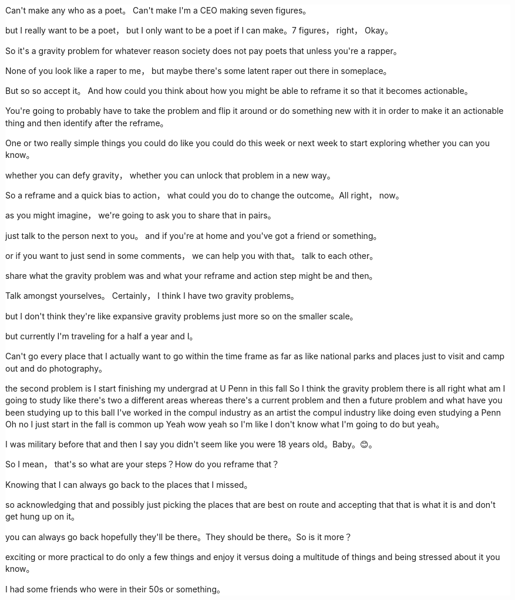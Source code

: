  Can't make any who as a poet。 Can't make I'm a CEO making seven figures。

 but I really want to be a poet， but I only want to be a poet if I can make。7 figures， right， Okay。

 So it's a gravity problem for whatever reason society does not pay poets that unless you're a rapper。

None of you look like a raper to me， but maybe there's some latent raper out there in someplace。

 But so so accept it。 And how could you think about how you might be able to reframe it so that it becomes actionable。

 You're going to probably have to take the problem and flip it around or do something new with it in order to make it an actionable thing and then identify after the reframe。

One or two really simple things you could do like you could do this week or next week to start exploring whether you can you know。

 whether you can defy gravity， whether you can unlock that problem in a new way。

 So a reframe and a quick bias to action， what could you do to change the outcome。All right， now。

 as you might imagine， we're going to ask you to share that in pairs。

 just talk to the person next to you。 and if you're at home and you've got a friend or something。

 or if you want to just send in some comments， we can help you with that。 talk to each other。

 share what the gravity problem was and what your reframe and action step might be and then。

Talk amongst yourselves。 Certainly， I think I have two gravity problems。

 but I don't think they're like expansive gravity problems just more so on the smaller scale。

 but currently I'm traveling for a half a year and I。

Can't go every place that I actually want to go within the time frame as far as like national parks and places just to visit and camp out and do photography。

 the second problem is I start finishing my undergrad at U Penn in this fall So I think the gravity problem there is all right what am I going to study like there's two a different areas whereas there's a current problem and then a future problem and what have you been studying up to this ball I've worked in the compul industry as an artist the compul industry like doing even studying a Penn Oh no I just start in the fall is common up Yeah wow yeah so I'm like I don't know what I'm going to do but yeah。

 I was military before that and then I say you didn't seem like you were 18 years old。Baby。😊。

So I mean， that's so what are your steps？How do you reframe that？

Knowing that I can always go back to the places that I missed。

 so acknowledging that and possibly just picking the places that are best on route and accepting that that is what it is and don't get hung up on it。

 you can always go back hopefully they'll be there。They should be there。So is it more？

exciting or more practical to do only a few things and enjoy it versus doing a multitude of things and being stressed about it you know。

 I had some friends who were in their 50s or something。
